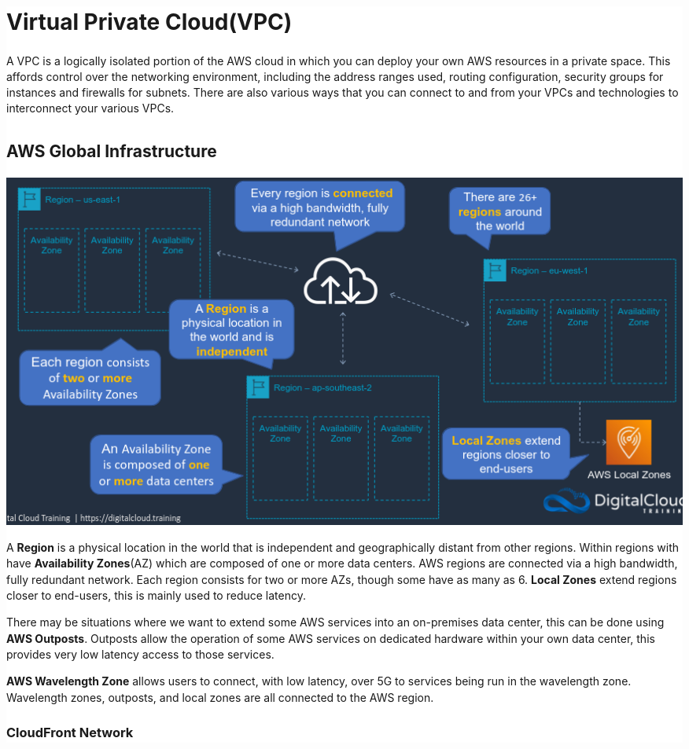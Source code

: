 # Virtual Private Cloud(VPC)
A VPC is a logically isolated portion of the AWS cloud in which you can deploy your own AWS resources in a private space. This affords control over the networking environment, including the address ranges used, routing configuration, security groups for instances and firewalls for subnets. There are also various ways that you can connect to and from your VPCs and technologies to interconnect your various VPCs. 

## AWS Global Infrastructure
![aws_global_infrastructure](./assets/aws_global_infrastructure.png)

A **Region** is a physical location in the world that is independent and geographically distant from other regions. Within regions with have **Availability Zones**(AZ) which are composed of one or more data centers. AWS regions are connected via a high bandwidth, fully redundant network. Each region consists for two or more AZs, though some have as many as 6. **Local Zones** extend regions closer to end-users, this is mainly used to reduce latency. 

There may be situations where we want to extend some AWS services into an on-premises data center, this can be done using **AWS Outposts**. Outposts allow the operation of some AWS services on dedicated hardware within your own data center, this provides very low latency access to those services. 

**AWS Wavelength Zone** allows users to connect, with low latency, over 5G to services being run in the wavelength zone. Wavelength zones, outposts, and local zones are all connected to the AWS region.

### CloudFront Network
